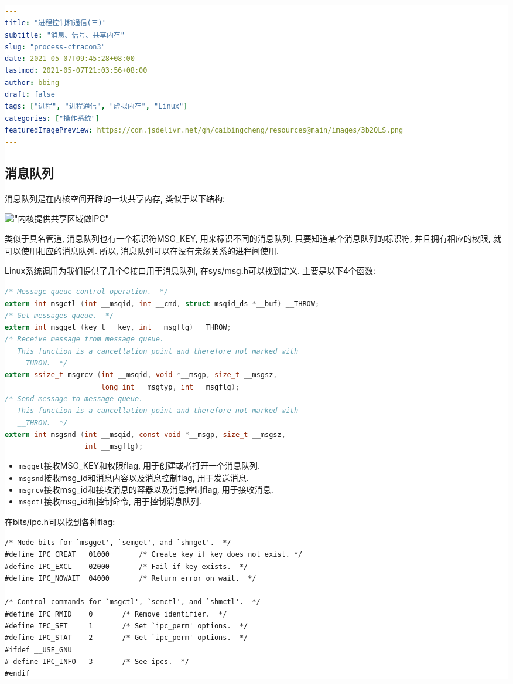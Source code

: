 ```yaml
---
title: "进程控制和通信(三)"
subtitle: "消息、信号、共享内存"
slug: "process-ctracon3"
date: 2021-05-07T09:45:28+08:00
lastmod: 2021-05-07T21:03:56+08:00
author: bbing
draft: false
tags: ["进程", "进程通信", "虚拟内存", "Linux"]
categories: ["操作系统"]
featuredImagePreview: https://cdn.jsdelivr.net/gh/caibingcheng/resources@main/images/3b2QLS.png
---
```


## 消息队列

消息队列是在内核空间开辟的一块共享内存, 类似于以下结构:

!["内核提供共享区域做IPC"](https://cdn.jsdelivr.net/gh/caibingcheng/resources@main/images/110tqm.png "内核提供共享区域做IPC")

类似于具名管道, 消息队列也有一个标识符MSG_KEY, 用来标识不同的消息队列. 只要知道某个消息队列的标识符, 并且拥有相应的权限, 就可以使用相应的消息队列. 所以, 消息队列可以在没有亲缘关系的进程间使用.



Linux系统调用为我们提供了几个C接口用于消息队列, 在[sys/msg.h](https://code.woboq.org/userspace/glibc/sysvipc/sys/msg.h.html)可以找到定义. 主要是以下4个函数:
```C
/* Message queue control operation.  */
extern int msgctl (int __msqid, int __cmd, struct msqid_ds *__buf) __THROW;
/* Get messages queue.  */
extern int msgget (key_t __key, int __msgflg) __THROW;
/* Receive message from message queue.
   This function is a cancellation point and therefore not marked with
   __THROW.  */
extern ssize_t msgrcv (int __msqid, void *__msgp, size_t __msgsz,
                       long int __msgtyp, int __msgflg);
/* Send message to message queue.
   This function is a cancellation point and therefore not marked with
   __THROW.  */
extern int msgsnd (int __msqid, const void *__msgp, size_t __msgsz,
                   int __msgflg);
```

- ```msgget```接收MSG_KEY和权限flag, 用于创建或者打开一个消息队列.
- ```msgsnd```接收msg_id和消息内容以及消息控制flag, 用于发送消息.
- ```msgrcv```接收msg_id和接收消息的容器以及消息控制flag, 用于接收消息.
- ```msgctl```接收msg_id和控制命令, 用于控制消息队列.

在[bits/ipc.h](https://code.woboq.org/qt5/include/bits/ipc.h.html)可以找到各种flag:
```
/* Mode bits for `msgget', `semget', and `shmget'.  */
#define IPC_CREAT	01000		/* Create key if key does not exist. */
#define IPC_EXCL	02000		/* Fail if key exists.  */
#define IPC_NOWAIT	04000		/* Return error on wait.  */

/* Control commands for `msgctl', `semctl', and `shmctl'.  */
#define IPC_RMID	0		/* Remove identifier.  */
#define IPC_SET		1		/* Set `ipc_perm' options.  */
#define IPC_STAT	2		/* Get `ipc_perm' options.  */
#ifdef __USE_GNU
# define IPC_INFO	3		/* See ipcs.  */
#endif
```
